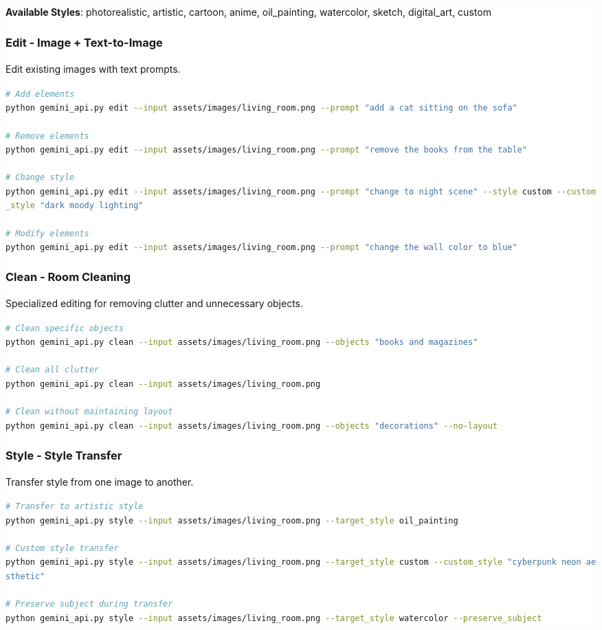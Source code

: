 **Available Styles**: photorealistic, artistic, cartoon, anime, oil_painting, watercolor, sketch, digital_art, custom

### Edit - Image + Text-to-Image
Edit existing images with text prompts.

```bash
# Add elements
python gemini_api.py edit --input assets/images/living_room.png --prompt "add a cat sitting on the sofa"

# Remove elements
python gemini_api.py edit --input assets/images/living_room.png --prompt "remove the books from the table"

# Change style
python gemini_api.py edit --input assets/images/living_room.png --prompt "change to night scene" --style custom --custom_style "dark moody lighting"

# Modify elements
python gemini_api.py edit --input assets/images/living_room.png --prompt "change the wall color to blue"
```

### Clean - Room Cleaning
Specialized editing for removing clutter and unnecessary objects.

```bash
# Clean specific objects
python gemini_api.py clean --input assets/images/living_room.png --objects "books and magazines"

# Clean all clutter
python gemini_api.py clean --input assets/images/living_room.png

# Clean without maintaining layout
python gemini_api.py clean --input assets/images/living_room.png --objects "decorations" --no-layout
```

### Style - Style Transfer
Transfer style from one image to another.

```bash
# Transfer to artistic style
python gemini_api.py style --input assets/images/living_room.png --target_style oil_painting

# Custom style transfer
python gemini_api.py style --input assets/images/living_room.png --target_style custom --custom_style "cyberpunk neon aesthetic"

# Preserve subject during transfer
python gemini_api.py style --input assets/images/living_room.png --target_style watercolor --preserve_subject
```
